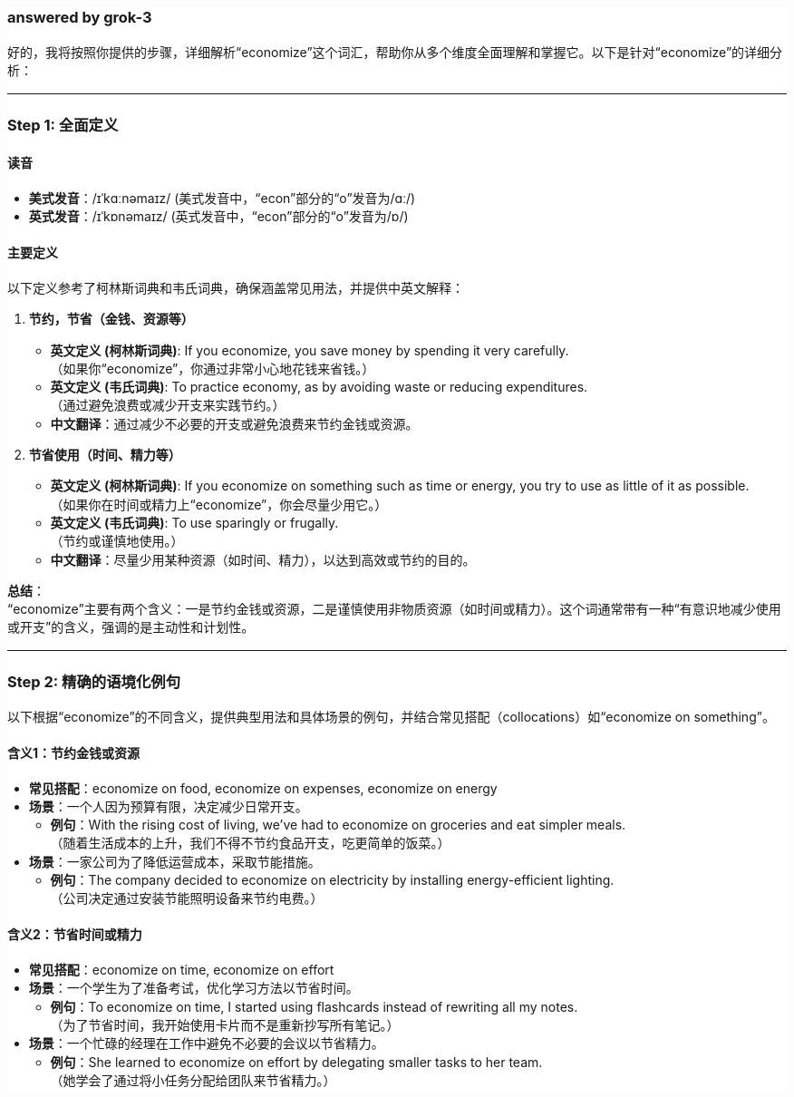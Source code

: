 ### answered by grok-3
好的，我将按照你提供的步骤，详细解析“economize”这个词汇，帮助你从多个维度全面理解和掌握它。以下是针对“economize”的详细分析：

---

### Step 1: 全面定义

#### 读音
- **美式发音**：/ɪˈkɑːnəmaɪz/ (美式发音中，“econ”部分的“o”发音为/ɑː/)
- **英式发音**：/ɪˈkɒnəmaɪz/ (英式发音中，“econ”部分的“o”发音为/ɒ/)

#### 主要定义
以下定义参考了柯林斯词典和韦氏词典，确保涵盖常见用法，并提供中英文解释：

1. **节约，节省（金钱、资源等）**  
   - **英文定义 (柯林斯词典)**: If you economize, you save money by spending it very carefully.  
     （如果你“economize”，你通过非常小心地花钱来省钱。）  
   - **英文定义 (韦氏词典)**: To practice economy, as by avoiding waste or reducing expenditures.  
     （通过避免浪费或减少开支来实践节约。）  
   - **中文翻译**：通过减少不必要的开支或避免浪费来节约金钱或资源。  

2. **节省使用（时间、精力等）**  
   - **英文定义 (柯林斯词典)**: If you economize on something such as time or energy, you try to use as little of it as possible.  
     （如果你在时间或精力上“economize”，你会尽量少用它。）  
   - **英文定义 (韦氏词典)**: To use sparingly or frugally.  
     （节约或谨慎地使用。）  
   - **中文翻译**：尽量少用某种资源（如时间、精力），以达到高效或节约的目的。

**总结**：  
“economize”主要有两个含义：一是节约金钱或资源，二是谨慎使用非物质资源（如时间或精力）。这个词通常带有一种“有意识地减少使用或开支”的含义，强调的是主动性和计划性。

---

### Step 2: 精确的语境化例句

以下根据“economize”的不同含义，提供典型用法和具体场景的例句，并结合常见搭配（collocations）如“economize on something”。

#### 含义1：节约金钱或资源
- **常见搭配**：economize on food, economize on expenses, economize on energy  
- **场景**：一个人因为预算有限，决定减少日常开支。  
  - **例句**：With the rising cost of living, we’ve had to economize on groceries and eat simpler meals.  
    （随着生活成本的上升，我们不得不节约食品开支，吃更简单的饭菜。）  
- **场景**：一家公司为了降低运营成本，采取节能措施。  
  - **例句**：The company decided to economize on electricity by installing energy-efficient lighting.  
    （公司决定通过安装节能照明设备来节约电费。）

#### 含义2：节省时间或精力
- **常见搭配**：economize on time, economize on effort  
- **场景**：一个学生为了准备考试，优化学习方法以节省时间。  
  - **例句**：To economize on time, I started using flashcards instead of rewriting all my notes.  
    （为了节省时间，我开始使用卡片而不是重新抄写所有笔记。）  
- **场景**：一个忙碌的经理在工作中避免不必要的会议以节省精力。  
  - **例句**：She learned to economize on effort by delegating smaller tasks to her team.  
    （她学会了通过将小任务分配给团队来节省精力。）
